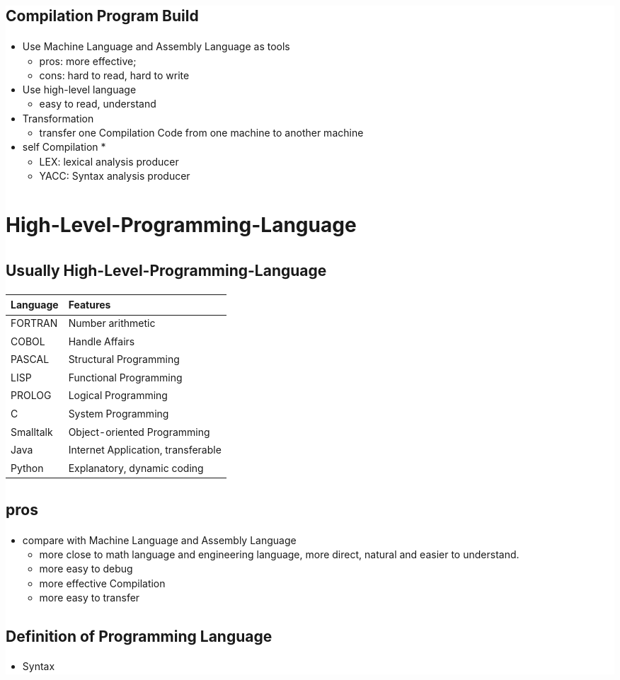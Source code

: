 ## Compilation Program Build

-   Use Machine Language and Assembly Language as tools
    -   pros: more effective;
    -   cons: hard to read, hard to write
-   Use high-level language
    -   easy to read, understand
-   Transformation
    -   transfer one Compilation Code from one machine to another machine
-   self Compilation
    \*
    -   LEX: lexical analysis producer
    -   YACC: Syntax analysis producer

# High-Level-Programming-Language

## Usually High-Level-Programming-Language

| Language  | Features                           |
| :-------- | :--------------------------------- |
| FORTRAN   | Number arithmetic                  |
| COBOL     | Handle Affairs                     |
| PASCAL    | Structural Programming             |
| LISP      | Functional Programming             |
| PROLOG    | Logical Programming                |
| C         | System Programming                 |
| Smalltalk | Object-oriented Programming        |
| Java      | Internet Application, transferable |
| Python    | Explanatory, dynamic coding        |

## pros

-   compare with Machine Language and Assembly Language
    -   more close to math language and engineering language, more direct, natural and easier to understand.
    -   more easy to debug
    -   more effective Compilation
    -   more easy to transfer

## Definition of Programming Language

-   Syntax
